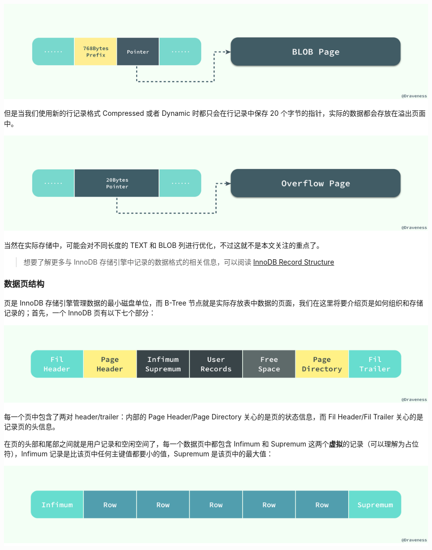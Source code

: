 ![Row-Overflo](./img/Row-Overflow.jpg)

但是当我们使用新的行记录格式 Compressed 或者 Dynamic 时都只会在行记录中保存 20 个字节的指针，实际的数据都会存放在溢出页面中。

![Row-Overflow-in-Barracuda](./img/Row-Overflow-in-Barracuda.jpg)

当然在实际存储中，可能会对不同长度的 TEXT 和 BLOB 列进行优化，不过这就不是本文关注的重点了。

> 想要了解更多与 InnoDB 存储引擎中记录的数据格式的相关信息，可以阅读 [InnoDB Record Structure](https://dev.mysql.com/doc/internals/en/innodb-record-structure.html)

### 数据页结构

页是 InnoDB 存储引擎管理数据的最小磁盘单位，而 B-Tree 节点就是实际存放表中数据的页面，我们在这里将要介绍页是如何组织和存储记录的；首先，一个 InnoDB 页有以下七个部分：

![InnoDB-B-Tree-Node](./img/InnoDB-B-Tree-Node.jpg)

每一个页中包含了两对 header/trailer：内部的 Page Header/Page Directory 关心的是页的状态信息，而 Fil Header/Fil Trailer 关心的是记录页的头信息。

在页的头部和尾部之间就是用户记录和空闲空间了，每一个数据页中都包含 Infimum 和 Supremum 这两个**虚拟**的记录（可以理解为占位符），Infimum 记录是比该页中任何主键值都要小的值，Supremum 是该页中的最大值：

![Infimum-Rows-Supremum](./img/Infimum-Rows-Supremum.jpg)
